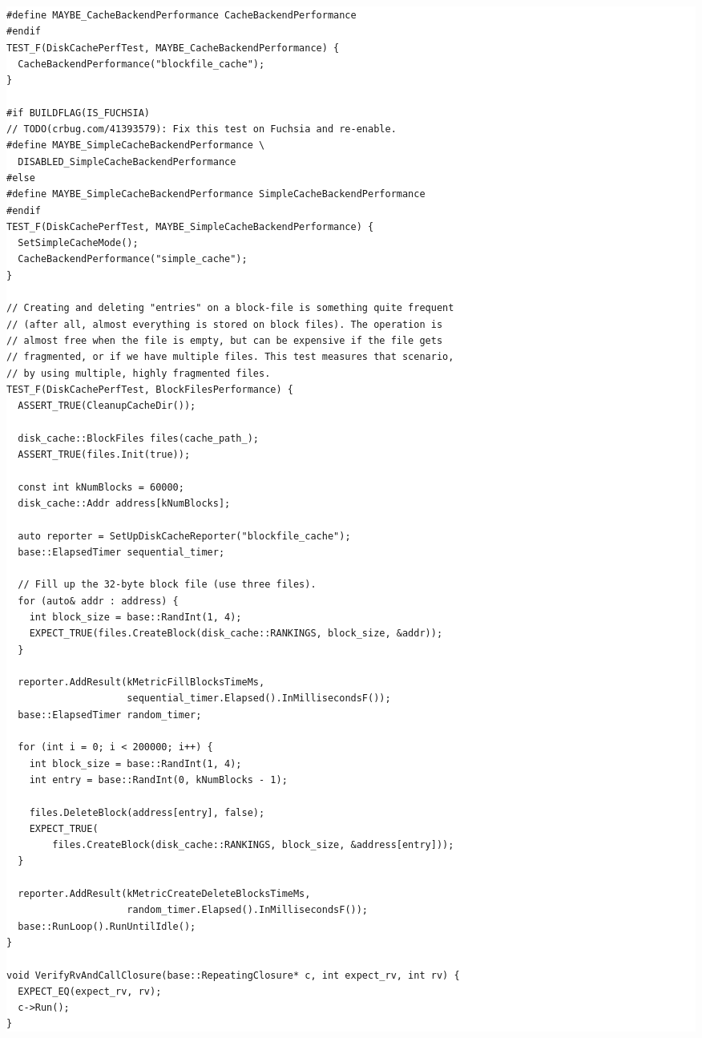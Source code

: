 ```
#define MAYBE_CacheBackendPerformance CacheBackendPerformance
#endif
TEST_F(DiskCachePerfTest, MAYBE_CacheBackendPerformance) {
  CacheBackendPerformance("blockfile_cache");
}

#if BUILDFLAG(IS_FUCHSIA)
// TODO(crbug.com/41393579): Fix this test on Fuchsia and re-enable.
#define MAYBE_SimpleCacheBackendPerformance \
  DISABLED_SimpleCacheBackendPerformance
#else
#define MAYBE_SimpleCacheBackendPerformance SimpleCacheBackendPerformance
#endif
TEST_F(DiskCachePerfTest, MAYBE_SimpleCacheBackendPerformance) {
  SetSimpleCacheMode();
  CacheBackendPerformance("simple_cache");
}

// Creating and deleting "entries" on a block-file is something quite frequent
// (after all, almost everything is stored on block files). The operation is
// almost free when the file is empty, but can be expensive if the file gets
// fragmented, or if we have multiple files. This test measures that scenario,
// by using multiple, highly fragmented files.
TEST_F(DiskCachePerfTest, BlockFilesPerformance) {
  ASSERT_TRUE(CleanupCacheDir());

  disk_cache::BlockFiles files(cache_path_);
  ASSERT_TRUE(files.Init(true));

  const int kNumBlocks = 60000;
  disk_cache::Addr address[kNumBlocks];

  auto reporter = SetUpDiskCacheReporter("blockfile_cache");
  base::ElapsedTimer sequential_timer;

  // Fill up the 32-byte block file (use three files).
  for (auto& addr : address) {
    int block_size = base::RandInt(1, 4);
    EXPECT_TRUE(files.CreateBlock(disk_cache::RANKINGS, block_size, &addr));
  }

  reporter.AddResult(kMetricFillBlocksTimeMs,
                     sequential_timer.Elapsed().InMillisecondsF());
  base::ElapsedTimer random_timer;

  for (int i = 0; i < 200000; i++) {
    int block_size = base::RandInt(1, 4);
    int entry = base::RandInt(0, kNumBlocks - 1);

    files.DeleteBlock(address[entry], false);
    EXPECT_TRUE(
        files.CreateBlock(disk_cache::RANKINGS, block_size, &address[entry]));
  }

  reporter.AddResult(kMetricCreateDeleteBlocksTimeMs,
                     random_timer.Elapsed().InMillisecondsF());
  base::RunLoop().RunUntilIdle();
}

void VerifyRvAndCallClosure(base::RepeatingClosure* c, int expect_rv, int rv) {
  EXPECT_EQ(expect_rv, rv);
  c->Run();
}
```